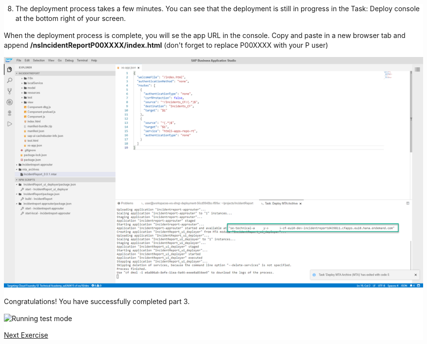 8. The deployment process takes a few minutes. You can see that the deployment is still in progress in the Task: Deploy console at the bottom right of your screen.

When the deployment process is complete, you will se the app URL in the console. Copy and paste in a new browser tab and append **/nsIncidentReportP00XXXX/index.html** (don't forget to replace P00XXXX with your P user)

![Deployment Finished](Part2Images/CreateView/31.FinalBuildURL.png)

Congratulations! You have successfully completed part 3.

![Running test mode](Part3Images/67.AppRunningChatbot.gif)

[Next Exercise](Part%204%20-%20(Optional)%20Connect%20your%20application%20to%20your%20own%20service.md)
